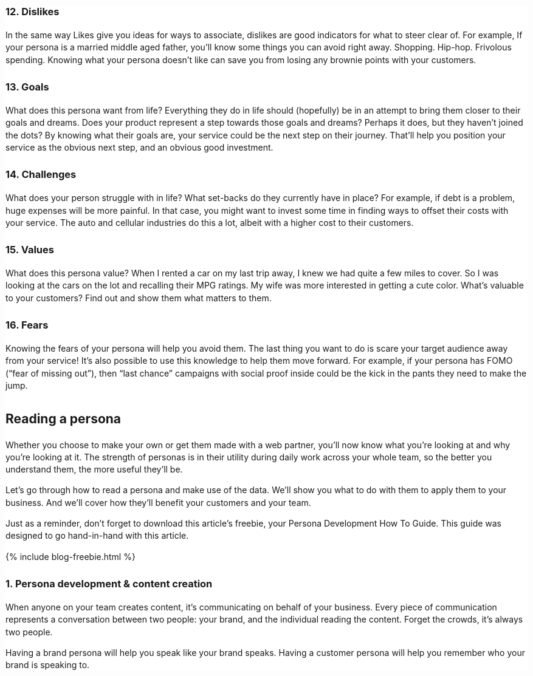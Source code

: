 ### 12. Dislikes
In the same way Likes give you ideas for ways to associate, dislikes are good indicators for what to steer clear of. For example, If your persona is a married middle aged father, you’ll know some things you can  avoid right away. Shopping. Hip-hop. Frivolous spending. Knowing what your persona doesn’t like can save you from losing any brownie points with your customers.

### 13. Goals
What does this persona want from life? Everything they do in life should (hopefully) be in an attempt to bring them closer to their goals and dreams. Does your product represent a step towards those goals and dreams? Perhaps it does, but they haven’t joined the dots? By knowing what their goals are, your service could be the next step on their journey. That’ll help you position your service as the obvious next step, and an obvious good investment.

### 14. Challenges
What does your person struggle with in life? What set-backs do they currently have in place? For example, if debt is a problem, huge expenses will be more painful. In that case, you might want to invest some time in finding ways to offset their costs with your service. The auto and cellular industries do this a lot, albeit with a higher cost to their customers.

### 15. Values
What does this persona value? When I rented a car on my last trip away, I knew we had quite a few miles to cover. So I was looking at the cars on the lot and recalling their MPG ratings. My wife was more interested in getting a cute color. What’s valuable to your customers? Find out and show them what matters to them.

### 16. Fears
Knowing the fears of your persona will help you avoid them. The last thing you want to do is scare your target audience away from your service! It’s also possible to use this knowledge to help them move forward. For example, if your persona has FOMO (“fear of missing out”), then “last chance” campaigns with social proof inside could be the kick in the pants they need to make the jump.

## Reading a persona

Whether you choose to make your own or get them made with a web partner, you’ll now know what you’re looking at and why you’re looking at it. The strength of personas is in their utility during daily work across your whole team, so the better you understand them, the more useful they’ll be.

Let’s go through how to read a persona and make use of the data. We’ll show you what to do with them to apply them to your business. And we’ll cover how they’ll benefit your customers and your team.

Just as a reminder, don’t forget to download this article’s freebie, your Persona Development How To Guide. This guide was designed to go hand-in-hand with this article.

{% include blog-freebie.html %}

### 1. Persona development & content creation
When anyone on your team creates content, it’s communicating on behalf of your business. Every piece of communication represents a conversation between two people: your brand, and the individual reading the content. Forget the crowds, it’s always two people.

Having a brand persona will help you speak like your brand speaks. Having a customer persona will help you remember who your brand is speaking to.
